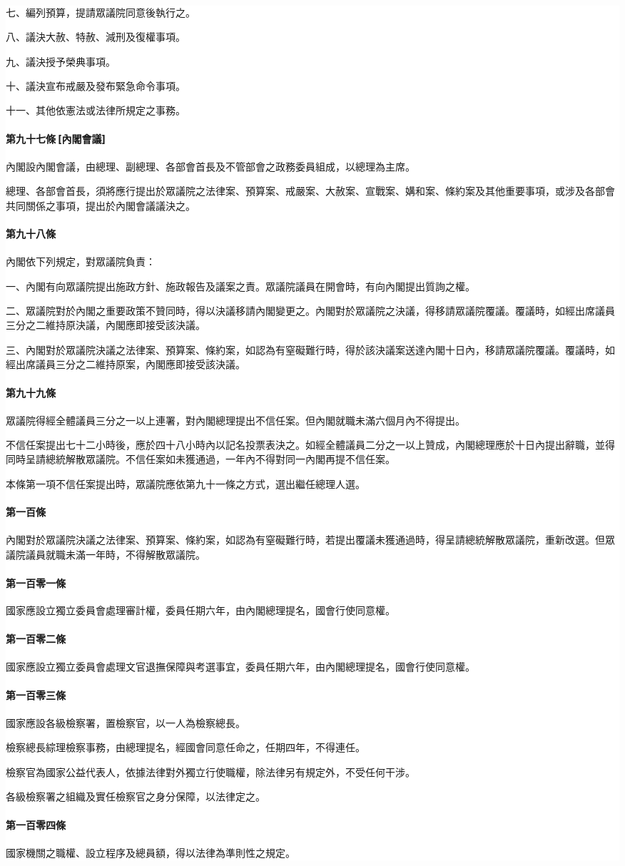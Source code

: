 七、編列預算，提請眾議院同意後執行之。

八、議決大赦、特赦、減刑及復權事項。

九、議決授予榮典事項。

十、議決宣布戒嚴及發布緊急命令事項。

十一、其他依憲法或法律所規定之事務。

#### 第九十七條 [內閣會議]

內閣設內閣會議，由總理、副總理、各部會首長及不管部會之政務委員組成，以總理為主席。

總理、各部會首長，須將應行提出於眾議院之法律案、預算案、戒嚴案、大赦案、宣戰案、媾和案、條約案及其他重要事項，或涉及各部會共同關係之事項，提出於內閣會議議決之。

#### 第九十八條

內閣依下列規定，對眾議院負責：

一、內閣有向眾議院提出施政方針、施政報告及議案之責。眾議院議員在開會時，有向內閣提出質詢之權。

二、眾議院對於內閣之重要政策不贊同時，得以決議移請內閣變更之。內閣對於眾議院之決議，得移請眾議院覆議。覆議時，如經出席議員三分之二維持原決議，內閣應即接受該決議。

三、內閣對於眾議院決議之法律案、預算案、條約案，如認為有窒礙難行時，得於該決議案送達內閣十日內，移請眾議院覆議。覆議時，如經出席議員三分之二維持原案，內閣應即接受該決議。

#### 第九十九條

眾議院得經全體議員三分之一以上連署，對內閣總理提出不信任案。但內閣就職未滿六個月內不得提出。

不信任案提出七十二小時後，應於四十八小時內以記名投票表決之。如經全體議員二分之一以上贊成，內閣總理應於十日內提出辭職，並得同時呈請總統解散眾議院。不信任案如未獲通過，一年內不得對同一內閣再提不信任案。

本條第一項不信任案提出時，眾議院應依第九十一條之方式，選出繼任總理人選。

#### 第一百條

內閣對於眾議院決議之法律案、預算案、條約案，如認為有窒礙難行時，若提出覆議未獲通過時，得呈請總統解散眾議院，重新改選。但眾議院議員就職未滿一年時，不得解散眾議院。

#### 第一百零一條

國家應設立獨立委員會處理審計權，委員任期六年，由內閣總理提名，國會行使同意權。

#### 第一百零二條

國家應設立獨立委員會處理文官退撫保障與考選事宜，委員任期六年，由內閣總理提名，國會行使同意權。

#### 第一百零三條

國家應設各級檢察署，置檢察官，以一人為檢察總長。

檢察總長綜理檢察事務，由總理提名，經國會同意任命之，任期四年，不得連任。

檢察官為國家公益代表人，依據法律對外獨立行使職權，除法律另有規定外，不受任何干涉。

各級檢察署之組織及實任檢察官之身分保障，以法律定之。

#### 第一百零四條

國家機關之職權、設立程序及總員額，得以法律為準則性之規定。
